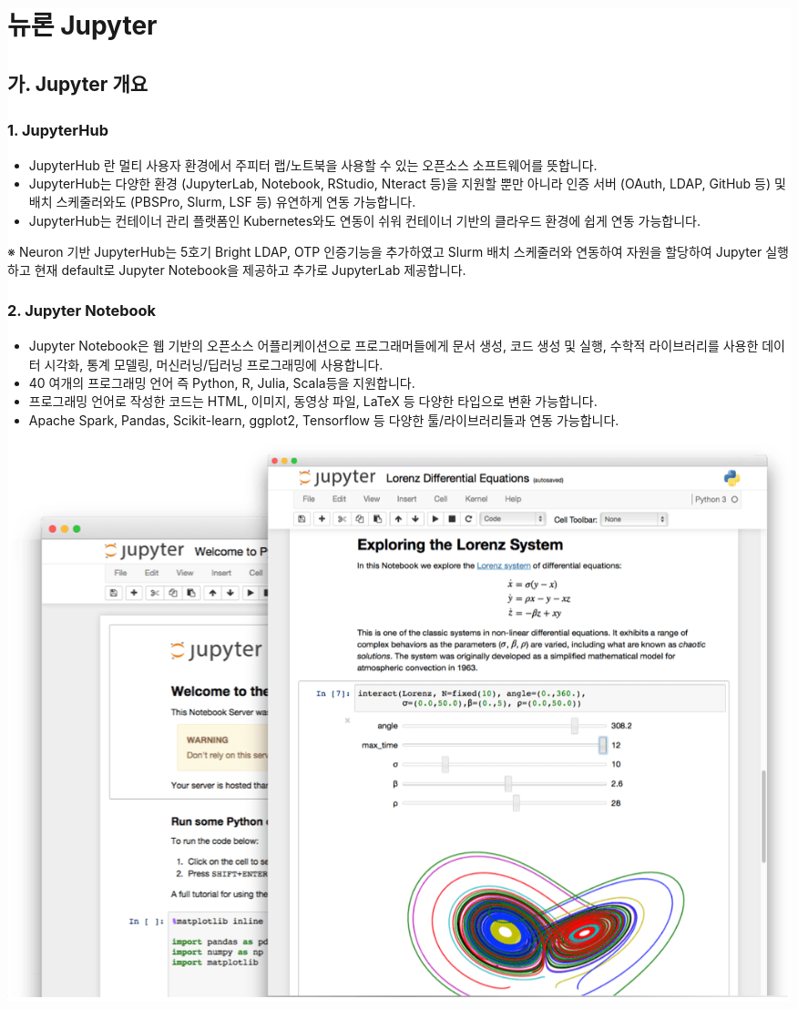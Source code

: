 # 뉴론 Jupyter

## 가. Jupyter 개요

### **1. JupyterHub**

* JupyterHub 란 멀티 사용자 환경에서 주피터 랩/노트북을 사용할 수 있는 오픈소스 소프트웨어를 뜻합니다.
* JupyterHub는 다양한 환경 (JupyterLab, Notebook, RStudio, Nteract 등)을 지원할 뿐만 아니라 인증 서버 (OAuth, LDAP, GitHub 등) 및 배치 스케줄러와도 (PBSPro, Slurm, LSF 등) 유연하게 연동 가능합니다.
* JupyterHub는 컨테이너 관리 플랫폼인 Kubernetes와도 연동이 쉬워 컨테이너 기반의 클라우드 환경에 쉽게 연동 가능합니다.

※ Neuron 기반 JupyterHub는 5호기 Bright LDAP, OTP 인증기능을 추가하였고 Slurm 배치 스케줄러와 연동하여 자원을 할당하여 Jupyter 실행하고 현재 default로 Jupyter Notebook을 제공하고 추가로 JupyterLab 제공합니다.

### **2. Jupyter Notebook**

* Jupyter Notebook은 웹 기반의 오픈소스 어플리케이션으로 프로그래머들에게 문서 생성, 코드 생성 및 실행, 수학적 라이브러리를 사용한 데이터 시각화, 통계 모델링, 머신러닝/딥러닝 프로그래밍에 사용합니다.
* 40 여개의 프로그래밍 언어 즉 Python, R, Julia, Scala등을 지원합니다.
* 프로그래밍 언어로 작성한 코드는 HTML, 이미지, 동영상 파일, LaTeX 등 다양한 타입으로 변환 가능합니다.
* Apache Spark, Pandas, Scikit-learn, ggplot2, Tensorflow 등 다양한 툴/라이브러리들과 연동 가능합니다.

![](<../.gitbook/assets/Jupyter Notebook.png>)
